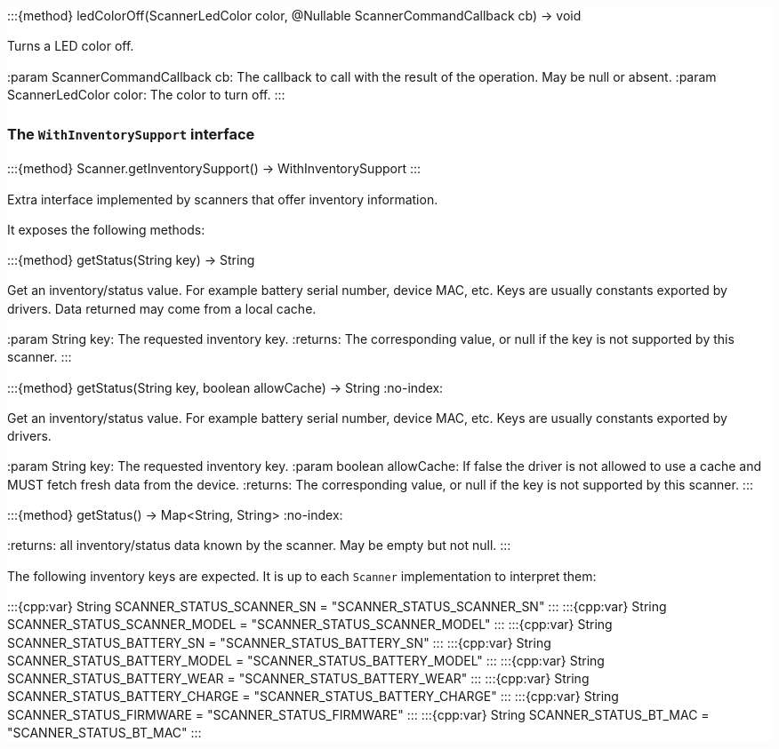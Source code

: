 :::{method} ledColorOff(ScannerLedColor color, @Nullable ScannerCommandCallback cb) -> void

Turns a LED color off.

:param ScannerCommandCallback cb: The callback to call with the result of the operation. May be null
or absent.
:param ScannerLedColor color: The color to turn off.
:::

### The `WithInventorySupport` interface

:::{method} Scanner.getInventorySupport() -> WithInventorySupport
:::

Extra interface implemented by scanners that offer inventory information.

It exposes the following methods:

:::{method} getStatus(String key) -> String

Get an inventory/status value. For example battery serial number, device MAC, etc. Keys are usually 
constants exported by drivers. Data returned may come from a local cache.

:param String key: The requested inventory key.
:returns: The corresponding value, or null if the key is not supported by this scanner.
:::

:::{method} getStatus(String key, boolean allowCache) -> String
:no-index:

Get an inventory/status value. For example battery serial number, device MAC, etc. Keys are usually 
constants exported by drivers.

:param String key: The requested inventory key.
:param boolean allowCache: If false the driver is not allowed to use a cache and MUST fetch fresh 
data from the device.
:returns: The corresponding value, or null if the key is not supported by this scanner.
:::

:::{method} getStatus() -> Map<String, String>
:no-index:

:returns: all inventory/status data known by the scanner. May be empty but not null.
:::

The following inventory keys are expected. It is up to each `Scanner` implementation to interpret
them:

:::{cpp:var} String SCANNER_STATUS_SCANNER_SN = "SCANNER_STATUS_SCANNER_SN"
:::
:::{cpp:var} String SCANNER_STATUS_SCANNER_MODEL = "SCANNER_STATUS_SCANNER_MODEL"
:::
:::{cpp:var} String SCANNER_STATUS_BATTERY_SN = "SCANNER_STATUS_BATTERY_SN"
:::
:::{cpp:var} String SCANNER_STATUS_BATTERY_MODEL = "SCANNER_STATUS_BATTERY_MODEL"
:::
:::{cpp:var} String SCANNER_STATUS_BATTERY_WEAR = "SCANNER_STATUS_BATTERY_WEAR"
:::
:::{cpp:var} String SCANNER_STATUS_BATTERY_CHARGE = "SCANNER_STATUS_BATTERY_CHARGE"
:::
:::{cpp:var} String SCANNER_STATUS_FIRMWARE = "SCANNER_STATUS_FIRMWARE"
:::
:::{cpp:var} String SCANNER_STATUS_BT_MAC = "SCANNER_STATUS_BT_MAC"
:::